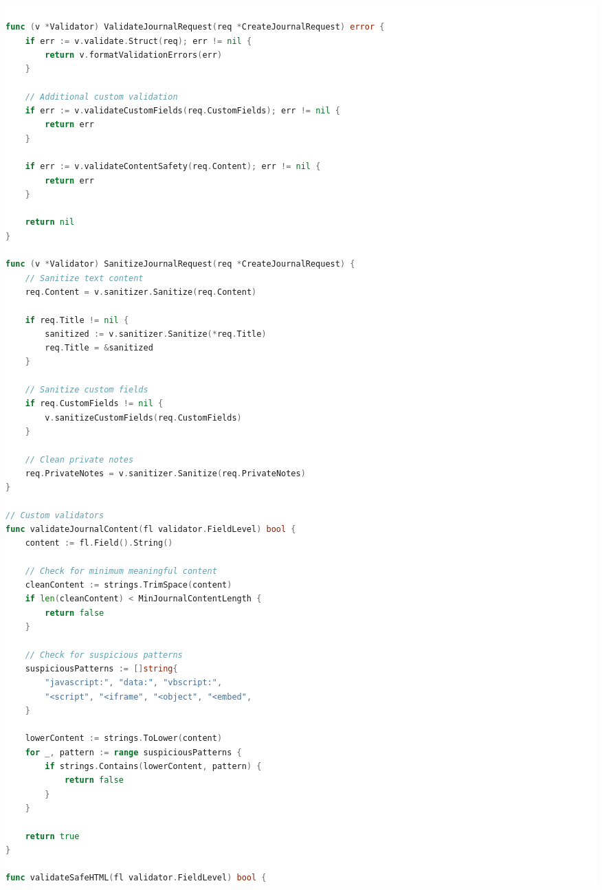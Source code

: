 ```go

func (v *Validator) ValidateJournalRequest(req *CreateJournalRequest) error {
    if err := v.validate.Struct(req); err != nil {
        return v.formatValidationErrors(err)
    }

    // Additional custom validation
    if err := v.validateCustomFields(req.CustomFields); err != nil {
        return err
    }

    if err := v.validateContentSafety(req.Content); err != nil {
        return err
    }

    return nil
}

func (v *Validator) SanitizeJournalRequest(req *CreateJournalRequest) {
    // Sanitize text content
    req.Content = v.sanitizer.Sanitize(req.Content)

    if req.Title != nil {
        sanitized := v.sanitizer.Sanitize(*req.Title)
        req.Title = &sanitized
    }

    // Sanitize custom fields
    if req.CustomFields != nil {
        v.sanitizeCustomFields(req.CustomFields)
    }

    // Clean private notes
    req.PrivateNotes = v.sanitizer.Sanitize(req.PrivateNotes)
}

// Custom validators
func validateJournalContent(fl validator.FieldLevel) bool {
    content := fl.Field().String()

    // Check for minimum meaningful content
    cleanContent := strings.TrimSpace(content)
    if len(cleanContent) < MinJournalContentLength {
        return false
    }

    // Check for suspicious patterns
    suspiciousPatterns := []string{
        "javascript:", "data:", "vbscript:",
        "<script", "<iframe", "<object", "<embed",
    }

    lowerContent := strings.ToLower(content)
    for _, pattern := range suspiciousPatterns {
        if strings.Contains(lowerContent, pattern) {
            return false
        }
    }

    return true
}

func validateSafeHTML(fl validator.FieldLevel) bool {
```
